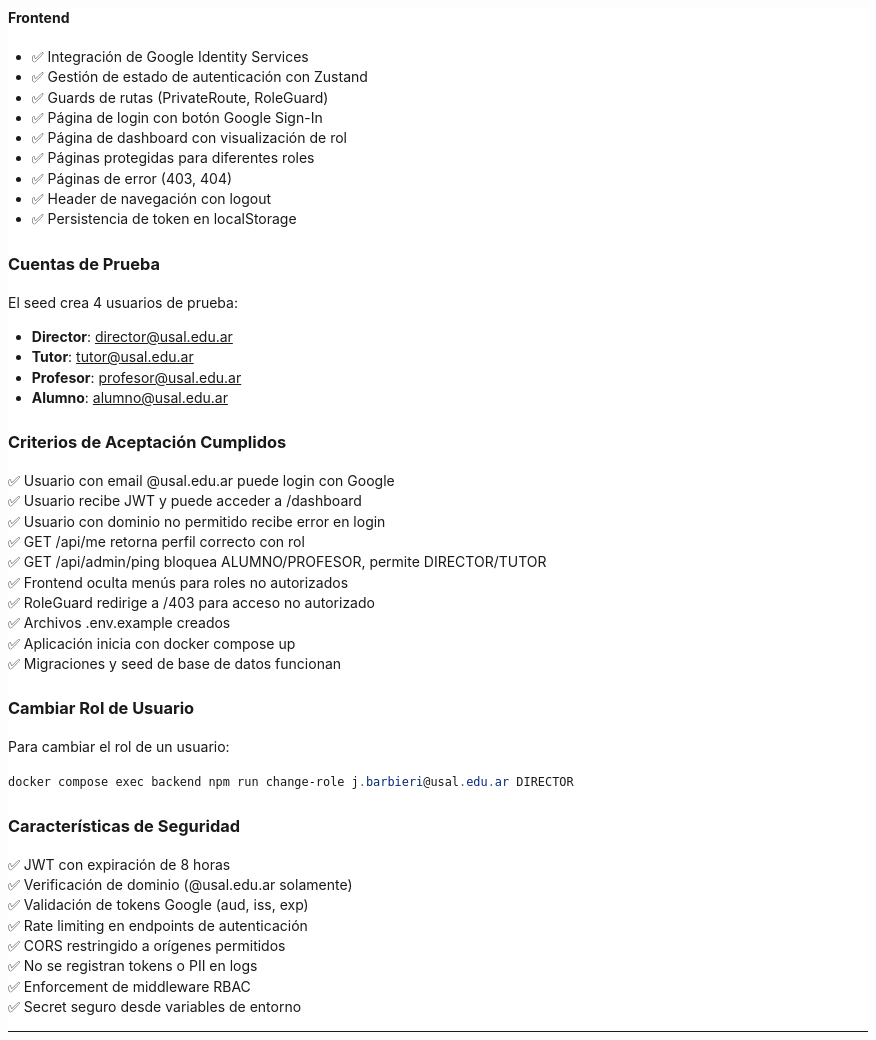 #### Frontend
- ✅ Integración de Google Identity Services
- ✅ Gestión de estado de autenticación con Zustand
- ✅ Guards de rutas (PrivateRoute, RoleGuard)
- ✅ Página de login con botón Google Sign-In
- ✅ Página de dashboard con visualización de rol
- ✅ Páginas protegidas para diferentes roles
- ✅ Páginas de error (403, 404)
- ✅ Header de navegación con logout
- ✅ Persistencia de token en localStorage

### Cuentas de Prueba

El seed crea 4 usuarios de prueba:
- **Director**: director@usal.edu.ar
- **Tutor**: tutor@usal.edu.ar
- **Profesor**: profesor@usal.edu.ar
- **Alumno**: alumno@usal.edu.ar

### Criterios de Aceptación Cumplidos

✅ Usuario con email @usal.edu.ar puede login con Google  
✅ Usuario recibe JWT y puede acceder a /dashboard  
✅ Usuario con dominio no permitido recibe error en login  
✅ GET /api/me retorna perfil correcto con rol  
✅ GET /api/admin/ping bloquea ALUMNO/PROFESOR, permite DIRECTOR/TUTOR  
✅ Frontend oculta menús para roles no autorizados  
✅ RoleGuard redirige a /403 para acceso no autorizado  
✅ Archivos .env.example creados  
✅ Aplicación inicia con docker compose up  
✅ Migraciones y seed de base de datos funcionan  

### Cambiar Rol de Usuario

Para cambiar el rol de un usuario:

```powershell
docker compose exec backend npm run change-role j.barbieri@usal.edu.ar DIRECTOR
```

### Características de Seguridad

✅ JWT con expiración de 8 horas  
✅ Verificación de dominio (@usal.edu.ar solamente)  
✅ Validación de tokens Google (aud, iss, exp)  
✅ Rate limiting en endpoints de autenticación  
✅ CORS restringido a orígenes permitidos  
✅ No se registran tokens o PII en logs  
✅ Enforcement de middleware RBAC  
✅ Secret seguro desde variables de entorno  

---
